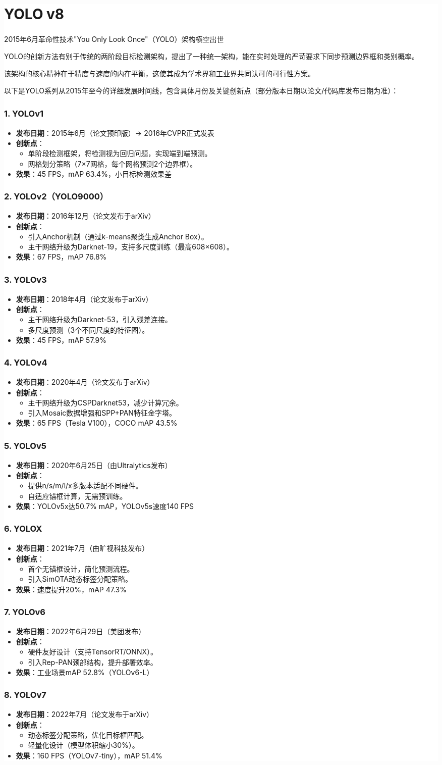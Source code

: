# YOLO v8

2015年6月革命性技术"You Only Look Once"（YOLO）架构横空出世

YOLO的创新方法有别于传统的两阶段目标检测架构，提出了一种统一架构，能在实时处理的严苛要求下同步预测边界框和类别概率。

该架构的核心精神在于精度与速度的内在平衡，这使其成为学术界和工业界共同认可的可行性方案。

以下是YOLO系列从2015年至今的详细发展时间线，包含具体月份及关键创新点（部分版本日期以论文/代码库发布日期为准）： 
### **1. YOLOv1**   
- **发布日期**：2015年6月（论文预印版）→ 2016年CVPR正式发表   
- **创新点**：    
	- 单阶段检测框架，将检测视为回归问题，实现端到端预测。    
	- 网格划分策略（7×7网格，每个网格预测2个边界框）。   
- **效果**：45 FPS，mAP 63.4%，小目标检测效果差   
### **2. YOLOv2（YOLO9000）**   
- **发布日期**：2016年12月（论文发布于arXiv）   
- **创新点**：    
    - 引入Anchor机制（通过k-means聚类生成Anchor Box）。    
    - 主干网络升级为Darknet-19，支持多尺度训练（最高608×608）。   
- **效果**：67 FPS，mAP 76.8%   
### **3. YOLOv3**   
- **发布日期**：2018年4月（论文发布于arXiv）   
- **创新点**：    
    - 主干网络升级为Darknet-53，引入残差连接。    
    - 多尺度预测（3个不同尺度的特征图）。   
- **效果**：45 FPS，mAP 57.9%   
### **4. YOLOv4**   
- **发布日期**：2020年4月（论文发布于arXiv）   
- **创新点**：    
    - 主干网络升级为CSPDarknet53，减少计算冗余。    
    - 引入Mosaic数据增强和SPP+PAN特征金字塔。   
- **效果**：65 FPS（Tesla V100），COCO mAP 43.5%   
### **5. YOLOv5**   
- **发布日期**：2020年6月25日（由Ultralytics发布）   
- **创新点**：    
    - 提供n/s/m/l/x多版本适配不同硬件。    
    - 自适应锚框计算，无需预训练。   
- **效果**：YOLOv5x达50.7% mAP，YOLOv5s速度140 FPS   
### **6. YOLOX**   
- **发布日期**：2021年7月（由旷视科技发布）  
- **创新点**：    
    - 首个无锚框设计，简化预测流程。    
    - 引入SimOTA动态标签分配策略。   
- **效果**：速度提升20%，mAP 47.3%   

### **7. YOLOv6**   
- **发布日期**：2022年6月29日（美团发布）   
- **创新点**：    
    - 硬件友好设计（支持TensorRT/ONNX）。    
    - 引入Rep-PAN颈部结构，提升部署效率。   
- **效果**：工业场景mAP 52.8%（YOLOv6-L）   
### **8. YOLOv7**   
- **发布日期**：2022年7月（论文发布于arXiv）   
- **创新点**：    
    - 动态标签分配策略，优化目标框匹配。    
    - 轻量化设计（模型体积缩小30%）。   
- **效果**：160 FPS（YOLOv7-tiny），mAP 51.4%   